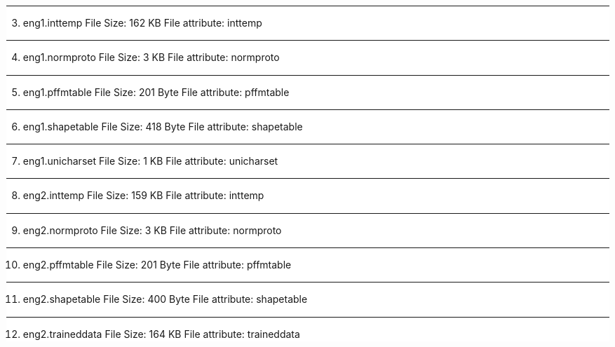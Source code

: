 
---
3. eng1.inttemp
File Size: 162 KB
File attribute: inttemp


---
4. eng1.normproto
File Size: 3 KB
File attribute: normproto


---
5. eng1.pffmtable
File Size: 201 Byte
File attribute: pffmtable


---
6. eng1.shapetable
File Size: 418 Byte
File attribute: shapetable


---
7. eng1.unicharset
File Size: 1 KB
File attribute: unicharset


---
8. eng2.inttemp
File Size: 159 KB
File attribute: inttemp


---
9. eng2.normproto
File Size: 3 KB
File attribute: normproto


---
10. eng2.pffmtable
File Size: 201 Byte
File attribute: pffmtable


---
11. eng2.shapetable
File Size: 400 Byte
File attribute: shapetable


---
12. eng2.traineddata
File Size: 164 KB
File attribute: traineddata
